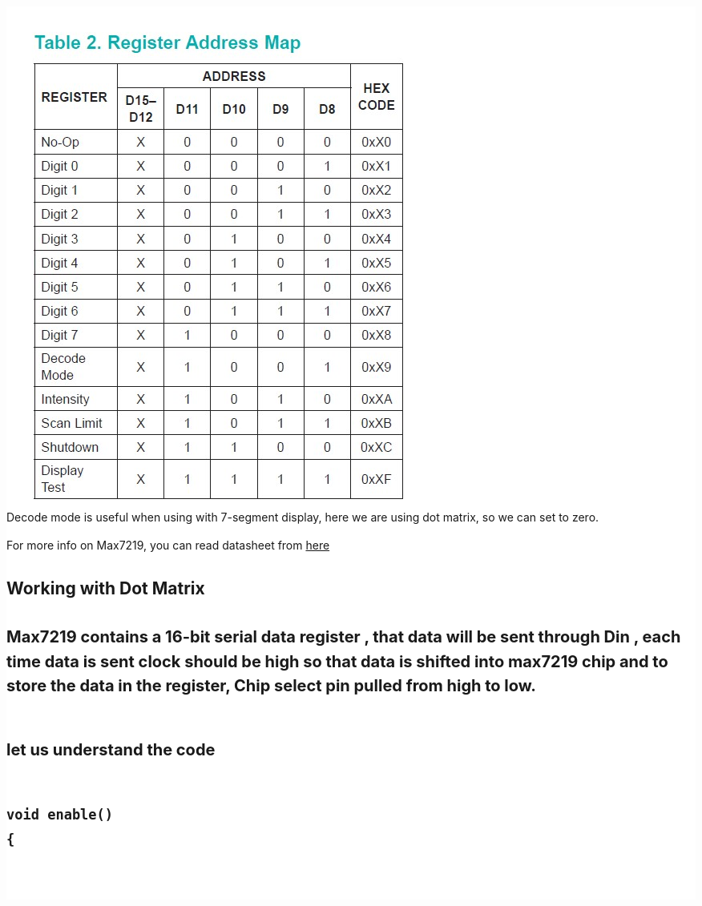 <img src="map.jpg"><br>
Decode mode is useful when using with 7-segment display, here we are using dot matrix, so we can set to zero.

For more info on Max7219, you can read datasheet from <a href="https://datasheets.maximintegrated.com/en/ds/MAX7219-MAX7221.pdf">here</a>

</strong>
</section>

<section id="dot">
<h2>Working with Dot Matrix<h2>
<strong style="font-size:20px">
Max7219 contains a 16-bit serial data register , that data will be sent through Din , each time data is sent clock should be high so that data is shifted into max7219 chip and to store the data in the register, Chip select pin pulled from high to low. <br><br>

let us understand the code


<code>
void enable()
{

